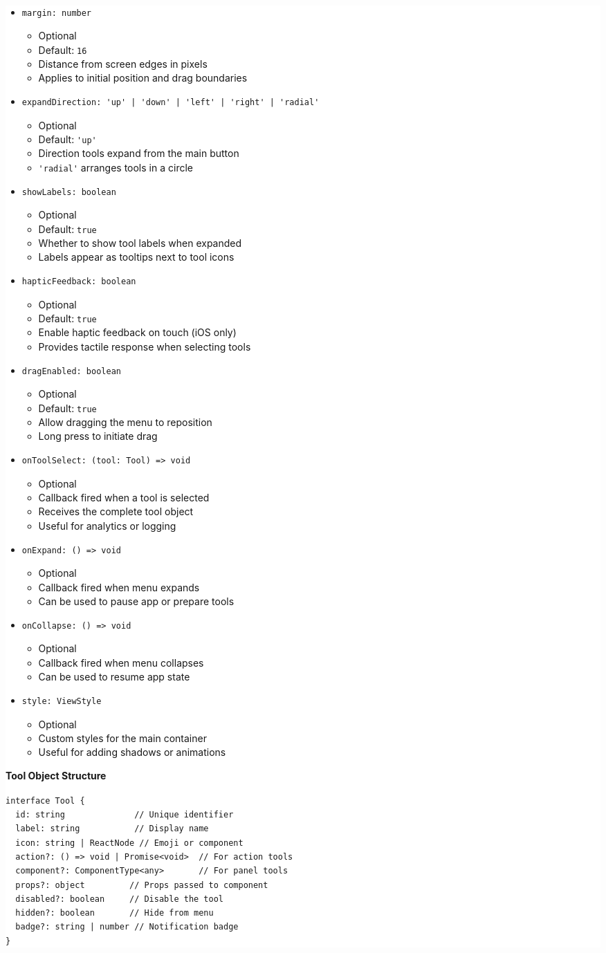 - `margin: number`
  - Optional
  - Default: `16`
  - Distance from screen edges in pixels
  - Applies to initial position and drag boundaries

- `expandDirection: 'up' | 'down' | 'left' | 'right' | 'radial'`
  - Optional
  - Default: `'up'`
  - Direction tools expand from the main button
  - `'radial'` arranges tools in a circle

- `showLabels: boolean`
  - Optional
  - Default: `true`
  - Whether to show tool labels when expanded
  - Labels appear as tooltips next to tool icons

- `hapticFeedback: boolean`
  - Optional
  - Default: `true`
  - Enable haptic feedback on touch (iOS only)
  - Provides tactile response when selecting tools

- `dragEnabled: boolean`
  - Optional
  - Default: `true`
  - Allow dragging the menu to reposition
  - Long press to initiate drag

- `onToolSelect: (tool: Tool) => void`
  - Optional
  - Callback fired when a tool is selected
  - Receives the complete tool object
  - Useful for analytics or logging

- `onExpand: () => void`
  - Optional
  - Callback fired when menu expands
  - Can be used to pause app or prepare tools

- `onCollapse: () => void`
  - Optional
  - Callback fired when menu collapses
  - Can be used to resume app state

- `style: ViewStyle`
  - Optional
  - Custom styles for the main container
  - Useful for adding shadows or animations

**Tool Object Structure**

```tsx
interface Tool {
  id: string              // Unique identifier
  label: string           // Display name
  icon: string | ReactNode // Emoji or component
  action?: () => void | Promise<void>  // For action tools
  component?: ComponentType<any>       // For panel tools
  props?: object         // Props passed to component
  disabled?: boolean     // Disable the tool
  hidden?: boolean       // Hide from menu
  badge?: string | number // Notification badge
}
```
